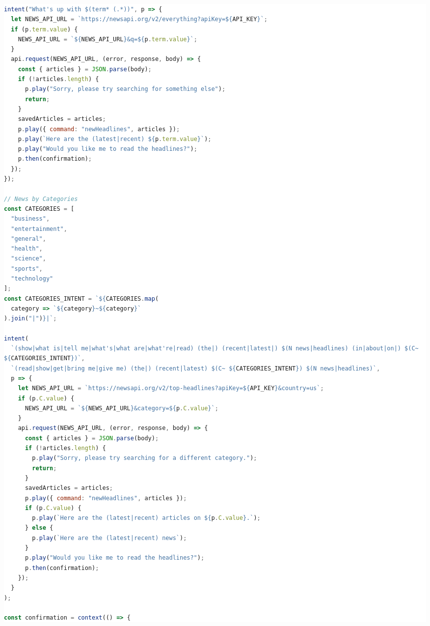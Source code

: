 ```javascript
intent("What's up with $(term* (.*))", p => {
  let NEWS_API_URL = `https://newsapi.org/v2/everything?apiKey=${API_KEY}`;
  if (p.term.value) {
    NEWS_API_URL = `${NEWS_API_URL}&q=${p.term.value}`;
  }
  api.request(NEWS_API_URL, (error, response, body) => {
    const { articles } = JSON.parse(body);
    if (!articles.length) {
      p.play("Sorry, please try searching for something else");
      return;
    }
    savedArticles = articles;
    p.play({ command: "newHeadlines", articles });
    p.play(`Here are the (latest|recent) ${p.term.value}`);
    p.play("Would you like me to read the headlines?");
    p.then(confirmation);
  });
});

// News by Categories
const CATEGORIES = [
  "business",
  "entertainment",
  "general",
  "health",
  "science",
  "sports",
  "technology"
];
const CATEGORIES_INTENT = `${CATEGORIES.map(
  category => `${category}~${category}`
).join("|")}|`;

intent(
  `(show|what is|tell me|what's|what are|what're|read) (the|) (recent|latest|) $(N news|headlines) (in|about|on|) $(C~ ${CATEGORIES_INTENT})`,
  `(read|show|get|bring me|give me) (the|) (recent|latest) $(C~ ${CATEGORIES_INTENT}) $(N news|headlines)`,
  p => {
    let NEWS_API_URL = `https://newsapi.org/v2/top-headlines?apiKey=${API_KEY}&country=us`;
    if (p.C.value) {
      NEWS_API_URL = `${NEWS_API_URL}&category=${p.C.value}`;
    }
    api.request(NEWS_API_URL, (error, response, body) => {
      const { articles } = JSON.parse(body);
      if (!articles.length) {
        p.play("Sorry, please try searching for a different category.");
        return;
      }
      savedArticles = articles;
      p.play({ command: "newHeadlines", articles });
      if (p.C.value) {
        p.play(`Here are the (latest|recent) articles on ${p.C.value}.`);
      } else {
        p.play(`Here are the (latest|recent) news`);
      }
      p.play("Would you like me to read the headlines?");
      p.then(confirmation);
    });
  }
);

const confirmation = context(() => {
```